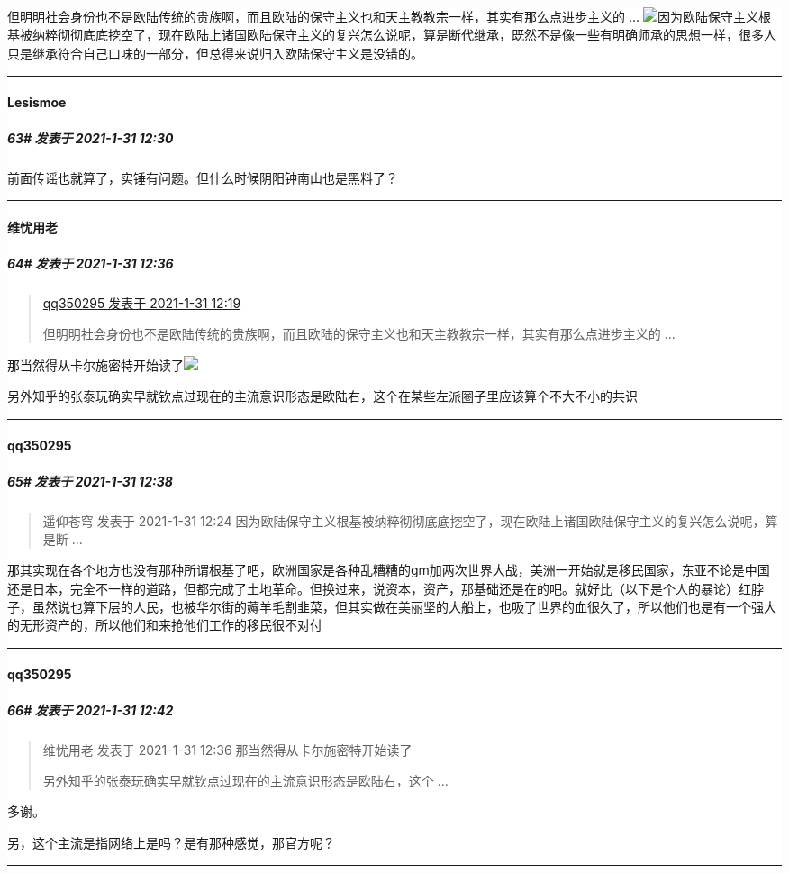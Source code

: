 但明明社会身份也不是欧陆传统的贵族啊，而且欧陆的保守主义也和天主教教宗一样，其实有那么点进步主义的 ...</blockquote>
<img src="https://static.saraba1st.com/image/smiley/face2017/003.png" referrerpolicy="no-referrer">因为欧陆保守主义根基被纳粹彻彻底底挖空了，现在欧陆上诸国欧陆保守主义的复兴怎么说呢，算是断代继承，既然不是像一些有明确师承的思想一样，很多人只是继承符合自己口味的一部分，但总得来说归入欧陆保守主义是没错的。


-----

####  Lesismoe  
##### 63#       发表于 2021-1-31 12:30


前面传谣也就算了，实锤有问题。但什么时候阴阳钟南山也是黑料了？


-----

####  维忧用老  
##### 64#       发表于 2021-1-31 12:36


<blockquote><a href="httphttps://bbs.saraba1st.com/2b/forum.php?mod=redirect&amp;goto=findpost&amp;pid=50196993&amp;ptid=1985495" target="_blank">qq350295 发表于 2021-1-31 12:19</a>

但明明社会身份也不是欧陆传统的贵族啊，而且欧陆的保守主义也和天主教教宗一样，其实有那么点进步主义的 ...</blockquote>
那当然得从卡尔施密特开始读了<img src="https://static.saraba1st.com/image/smiley/face2017/057.png" referrerpolicy="no-referrer">

另外知乎的张泰玩确实早就钦点过现在的主流意识形态是欧陆右，这个在某些左派圈子里应该算个不大不小的共识


-----

####  qq350295  
##### 65#       发表于 2021-1-31 12:38


<blockquote>遥仰苍穹 发表于 2021-1-31 12:24
因为欧陆保守主义根基被纳粹彻彻底底挖空了，现在欧陆上诸国欧陆保守主义的复兴怎么说呢，算是断 ...</blockquote>
那其实现在各个地方也没有那种所谓根基了吧，欧洲国家是各种乱糟糟的gm加两次世界大战，美洲一开始就是移民国家，东亚不论是中国还是日本，完全不一样的道路，但都完成了土地革命。但换过来，说资本，资产，那基础还是在的吧。就好比（以下是个人的暴论）红脖子，虽然说也算下层的人民，也被华尔街的薅羊毛割韭菜，但其实做在美丽坚的大船上，也吸了世界的血很久了，所以他们也是有一个强大的无形资产的，所以他们和来抢他们工作的移民很不对付


-----

####  qq350295  
##### 66#       发表于 2021-1-31 12:42


<blockquote>维忧用老 发表于 2021-1-31 12:36
那当然得从卡尔施密特开始读了

另外知乎的张泰玩确实早就钦点过现在的主流意识形态是欧陆右，这个 ...</blockquote>
多谢。

另，这个主流是指网络上是吗？是有那种感觉，那官方呢？


-----
